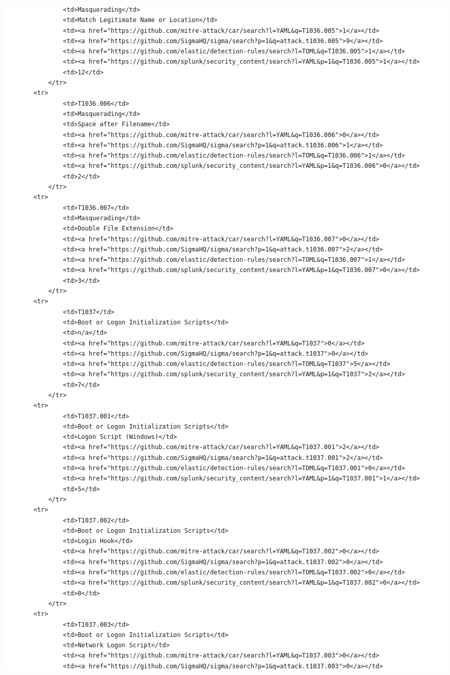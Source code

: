                     <td>Masquerading</td>
                    <td>Match Legitimate Name or Location</td>
                    <td><a href="https://github.com/mitre-attack/car/search?l=YAML&q=T1036.005">1</a></td>
                    <td><a href="https://github.com/SigmaHQ/sigma/search?p=1&q=attack.t1036.005">9</a></td>
                    <td><a href="https://github.com/elastic/detection-rules/search?l=TOML&q=T1036.005">1</a></td>
                    <td><a href="https://github.com/splunk/security_content/search?l=YAML&p=1&q=T1036.005">1</a></td>
                    <td>12</td>
                </tr>
            <tr>
                    <td>T1036.006</td>
                    <td>Masquerading</td>
                    <td>Space after Filename</td>
                    <td><a href="https://github.com/mitre-attack/car/search?l=YAML&q=T1036.006">0</a></td>
                    <td><a href="https://github.com/SigmaHQ/sigma/search?p=1&q=attack.t1036.006">1</a></td>
                    <td><a href="https://github.com/elastic/detection-rules/search?l=TOML&q=T1036.006">1</a></td>
                    <td><a href="https://github.com/splunk/security_content/search?l=YAML&p=1&q=T1036.006">0</a></td>
                    <td>2</td>
                </tr>
            <tr>
                    <td>T1036.007</td>
                    <td>Masquerading</td>
                    <td>Double File Extension</td>
                    <td><a href="https://github.com/mitre-attack/car/search?l=YAML&q=T1036.007">0</a></td>
                    <td><a href="https://github.com/SigmaHQ/sigma/search?p=1&q=attack.t1036.007">2</a></td>
                    <td><a href="https://github.com/elastic/detection-rules/search?l=TOML&q=T1036.007">1</a></td>
                    <td><a href="https://github.com/splunk/security_content/search?l=YAML&p=1&q=T1036.007">0</a></td>
                    <td>3</td>
                </tr>
            <tr>
                    <td>T1037</td>
                    <td>Boot or Logon Initialization Scripts</td>
                    <td>n/a</td>
                    <td><a href="https://github.com/mitre-attack/car/search?l=YAML&q=T1037">0</a></td>
                    <td><a href="https://github.com/SigmaHQ/sigma/search?p=1&q=attack.t1037">0</a></td>
                    <td><a href="https://github.com/elastic/detection-rules/search?l=TOML&q=T1037">5</a></td>
                    <td><a href="https://github.com/splunk/security_content/search?l=YAML&p=1&q=T1037">2</a></td>
                    <td>7</td>
                </tr>
            <tr>
                    <td>T1037.001</td>
                    <td>Boot or Logon Initialization Scripts</td>
                    <td>Logon Script (Windows)</td>
                    <td><a href="https://github.com/mitre-attack/car/search?l=YAML&q=T1037.001">2</a></td>
                    <td><a href="https://github.com/SigmaHQ/sigma/search?p=1&q=attack.t1037.001">2</a></td>
                    <td><a href="https://github.com/elastic/detection-rules/search?l=TOML&q=T1037.001">0</a></td>
                    <td><a href="https://github.com/splunk/security_content/search?l=YAML&p=1&q=T1037.001">1</a></td>
                    <td>5</td>
                </tr>
            <tr>
                    <td>T1037.002</td>
                    <td>Boot or Logon Initialization Scripts</td>
                    <td>Login Hook</td>
                    <td><a href="https://github.com/mitre-attack/car/search?l=YAML&q=T1037.002">0</a></td>
                    <td><a href="https://github.com/SigmaHQ/sigma/search?p=1&q=attack.t1037.002">0</a></td>
                    <td><a href="https://github.com/elastic/detection-rules/search?l=TOML&q=T1037.002">0</a></td>
                    <td><a href="https://github.com/splunk/security_content/search?l=YAML&p=1&q=T1037.002">0</a></td>
                    <td>0</td>
                </tr>
            <tr>
                    <td>T1037.003</td>
                    <td>Boot or Logon Initialization Scripts</td>
                    <td>Network Logon Script</td>
                    <td><a href="https://github.com/mitre-attack/car/search?l=YAML&q=T1037.003">0</a></td>
                    <td><a href="https://github.com/SigmaHQ/sigma/search?p=1&q=attack.t1037.003">0</a></td>